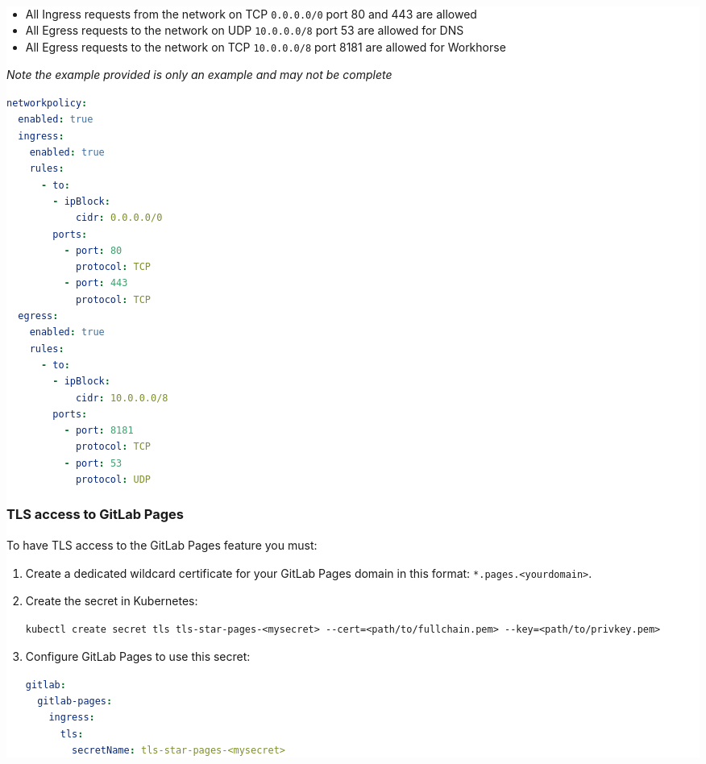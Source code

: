 - All Ingress requests from the network on TCP `0.0.0.0/0` port 80 and 443 are allowed
- All Egress requests to the network on UDP `10.0.0.0/8` port 53 are allowed for DNS
- All Egress requests to the network on TCP `10.0.0.0/8` port 8181 are allowed for Workhorse

_Note the example provided is only an example and may not be complete_

```yaml
networkpolicy:
  enabled: true
  ingress:
    enabled: true
    rules:
      - to:
        - ipBlock:
            cidr: 0.0.0.0/0
        ports:
          - port: 80
            protocol: TCP
          - port: 443
            protocol: TCP
  egress:
    enabled: true
    rules:
      - to:
        - ipBlock:
            cidr: 10.0.0.0/8
        ports:
          - port: 8181
            protocol: TCP
          - port: 53
            protocol: UDP
```

### TLS access to GitLab Pages

To have TLS access to the GitLab Pages feature you must:

1. Create a dedicated wildcard certificate for your GitLab Pages domain in this format:
   `*.pages.<yourdomain>`.

1. Create the secret in Kubernetes:

   ```shell
   kubectl create secret tls tls-star-pages-<mysecret> --cert=<path/to/fullchain.pem> --key=<path/to/privkey.pem>
   ```

1. Configure GitLab Pages to use this secret:

   ```yaml
   gitlab:
     gitlab-pages:
       ingress:
         tls:
           secretName: tls-star-pages-<mysecret>
   ```
